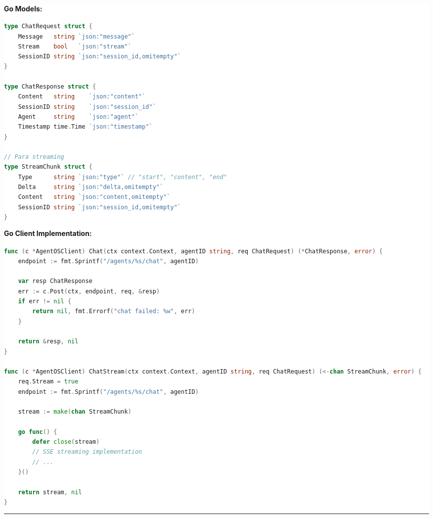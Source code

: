 **Go Models:**
```go
type ChatRequest struct {
    Message   string `json:"message"`
    Stream    bool   `json:"stream"`
    SessionID string `json:"session_id,omitempty"`
}

type ChatResponse struct {
    Content   string    `json:"content"`
    SessionID string    `json:"session_id"`
    Agent     string    `json:"agent"`
    Timestamp time.Time `json:"timestamp"`
}

// Para streaming
type StreamChunk struct {
    Type      string `json:"type"` // "start", "content", "end"
    Delta     string `json:"delta,omitempty"`
    Content   string `json:"content,omitempty"`
    SessionID string `json:"session_id,omitempty"`
}
```

**Go Client Implementation:**
```go
func (c *AgentOSClient) Chat(ctx context.Context, agentID string, req ChatRequest) (*ChatResponse, error) {
    endpoint := fmt.Sprintf("/agents/%s/chat", agentID)
    
    var resp ChatResponse
    err := c.Post(ctx, endpoint, req, &resp)
    if err != nil {
        return nil, fmt.Errorf("chat failed: %w", err)
    }
    
    return &resp, nil
}

func (c *AgentOSClient) ChatStream(ctx context.Context, agentID string, req ChatRequest) (<-chan StreamChunk, error) {
    req.Stream = true
    endpoint := fmt.Sprintf("/agents/%s/chat", agentID)
    
    stream := make(chan StreamChunk)
    
    go func() {
        defer close(stream)
        // SSE streaming implementation
        // ...
    }()
    
    return stream, nil
}
```

---